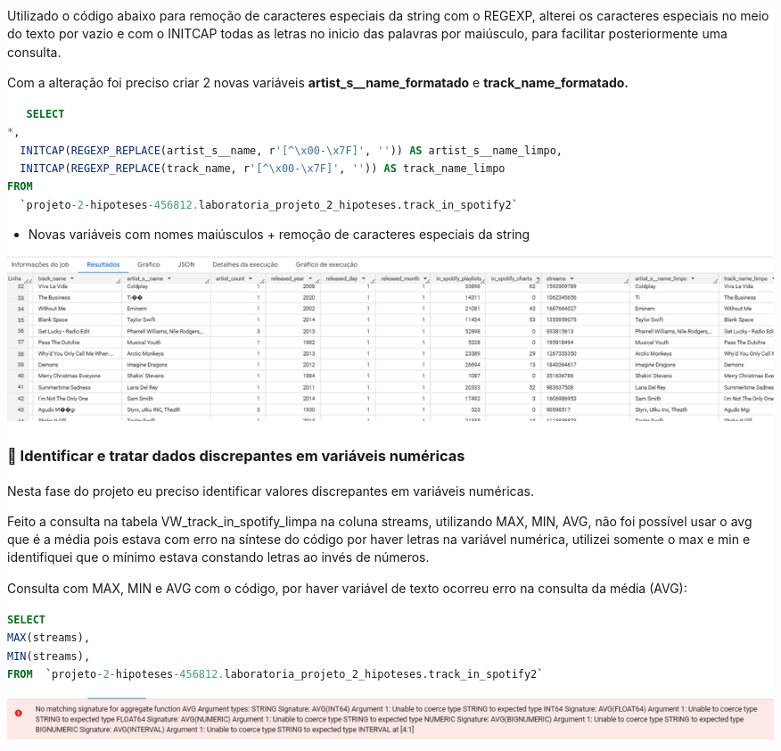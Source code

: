 Utilizado o código abaixo para remoção de caracteres especiais da string com o REGEXP, alterei os caracteres especiais no meio do texto por  vazio e com o INITCAP todas as letras no inicio das palavras por maiúsculo, para facilitar posteriormente uma consulta.

Com a alteração foi preciso criar 2 novas variáveis **artist_s__name_formatado** e **track_name_formatado.**

```sql
   SELECT
*,
  INITCAP(REGEXP_REPLACE(artist_s__name, r'[^\x00-\x7F]', '')) AS artist_s__name_limpo,
  INITCAP(REGEXP_REPLACE(track_name, r'[^\x00-\x7F]', '')) AS track_name_limpo
FROM
  `projeto-2-hipoteses-456812.laboratoria_projeto_2_hipoteses.track_in_spotify2`

```

- Novas variáveis com nomes maiúsculos + remoção de caracteres especiais da string

![image.png](image%208.png)

### 🔵 Identificar e tratar dados discrepantes em variáveis numéricas

Nesta fase do projeto eu preciso identificar valores discrepantes em variáveis numéricas.

Feito a consulta na tabela VW_track_in_spotify_limpa na coluna streams, utilizando MAX, MIN, AVG, não foi possível usar o avg que é a média pois estava com erro na síntese do código por haver letras na variável numérica, utilizei somente o max e min e identifiquei que o mínimo estava constando letras ao invés de números.

Consulta com MAX, MIN e AVG com o código, por haver variável de texto ocorreu erro na consulta da média (AVG):

```sql
SELECT
MAX(streams),
MIN(streams),
FROM  `projeto-2-hipoteses-456812.laboratoria_projeto_2_hipoteses.track_in_spotify2`
```

![image.png](image%209.png)
